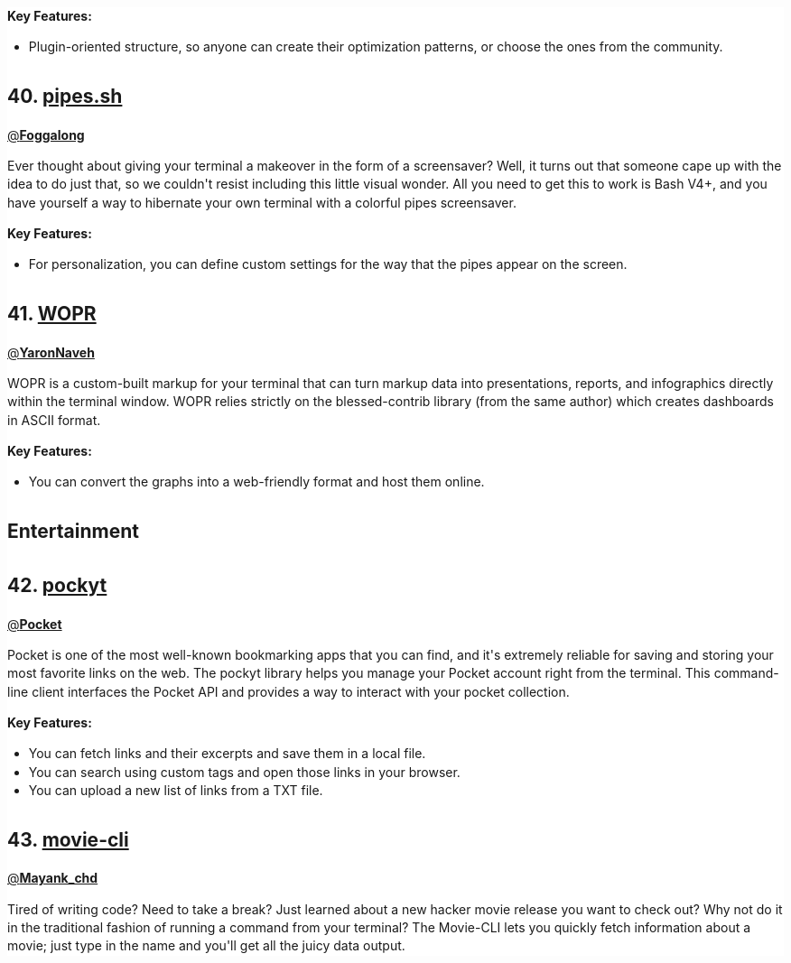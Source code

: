 **Key Features:**

* Plugin-oriented structure, so anyone can create their optimization patterns, or choose the ones from the community.

## **40\. [pipes.sh][72]**

[@**Foggalong**][73]

Ever thought about giving your terminal a makeover in the form of a screensaver? Well, it turns out that someone cape up with the idea to do just that, so we couldn't resist including this little visual wonder. All you need to get this to work is Bash V4+, and you have yourself a way to hibernate your own terminal with a colorful pipes screensaver.

**Key Features:**

* For personalization, you can define custom settings for the way that the pipes appear on the screen.

## **41\. [WOPR][74]**

[@**YaronNaveh**][75]

WOPR is a custom-built markup for your terminal that can turn markup data into presentations, reports, and infographics directly within the terminal window. WOPR relies strictly on the blessed-contrib library (from the same author) which creates dashboards in ASCII format.

**Key Features:**

* You can convert the graphs into a web-friendly format and host them online.

## Entertainment

## **42\. [pockyt][76]**

[@**Pocket**][77]

Pocket is one of the most well-known bookmarking apps that you can find, and it's extremely reliable for saving and storing your most favorite links on the web. The pockyt library helps you manage your Pocket account right from the terminal. This command-line client interfaces the Pocket API and provides a way to interact with your pocket collection.

**Key Features:**

* You can fetch links and their excerpts and save them in a local file.
* You can search using custom tags and open those links in your browser.
* You can upload a new list of links from a TXT file.

## **43\. [movie-cli][78]**

[@**Mayank\_chd**][79]

Tired of writing code? Need to take a break? Just learned about a new hacker movie release you want to check out? Why not do it in the traditional fashion of running a command from your terminal? The Movie-CLI lets you quickly fetch information about a movie; just type in the name and you'll get all the juicy data output.


[0]: https://stackify.com/developers/ "View all posts in: “Developer Tips, Tricks & Resources”"
[1]: #WebDevelopment
[2]: #Productivity
[3]: #Utility
[4]: #Visual
[5]: #Entertainment
[6]: https://github.com/sindresorhus/is-up-cli
[7]: https://twitter.com/sindresorhus
[8]: https://github.com/sindresorhus
[9]: https://github.com/sindresorhus/pageres-cli
[10]: https://github.com/kevva/viewport-list-cli
[11]: https://github.com/kevva
[12]: https://surge.sh/
[13]: https://twitter.com/surge_sh
[14]: https://github.com/alexfernandez/loadtest
[15]: https://twitter.com/pinchito
[16]: https://github.com/wp-cli/wp-cli
[17]: https://twitter.com/wpcli
[18]: https://github.com/rtfpessoa/diff2html-cli
[19]: https://twitter.com/rtfpessoa
[20]: https://stackify.com/telemetry-tutorial/
[21]: https://github.com/sgentle/caniuse-cmd
[22]: https://twitter.com/caniuse
[23]: https://github.com/sindresorhus/npm-name-cli
[24]: https://github.com/sindresorhus/strip-css-comments-cli
[25]: https://httpie.org/
[26]: https://twitter.com/clihttp
[27]: http://www.jefftk.com/icdiff
[28]: http://pandoc.org/
[29]: https://babun.github.io/
[30]: https://twitter.com/babunshell
[31]: https://github.com/omidfi/moro
[32]: https://twitter.com/omidfi
[33]: https://github.com/keepcosmos/terjira
[34]: https://github.com/samg/timetrap
[35]: https://twitter.com/_SamG
[36]: https://taskwarrior.org/
[37]: https://twitter.com/taskwarrior
[38]: https://github.com/VitaliyRodnenko/geeknote
[39]: https://twitter.com/VitaliyRodnenko
[40]: https://github.com/kevva/imgur-uploader-cli
[41]: http://brettterpstra.com/projects/doing/
[42]: https://twitter.com/ttscoff
[43]: https://github.com/jaebradley/uber-cli
[44]: https://stedolan.github.io/jq/
[45]: https://github.com/wting/autojump
[46]: https://twitter.com/_wting
[47]: http://ranger.nongnu.org/
[48]: https://github.com/gillstrom/battery-level
[49]: https://twitter.com/hynden
[50]: https://github.com/kevva/brightness-cli
[51]: https://github.com/yudai/gotty
[52]: https://twitter.com/i_yudai
[53]: https://github.com/zquestz/s
[54]: https://twitter.com/zquestz
[55]: https://github.com/aria2/aria2
[56]: https://twitter.com/tatsuhiro_t
[57]: https://github.com/marionebl/remote-share-cli
[58]: https://twitter.com/marionebl
[59]: https://hub.github.com/
[60]: https://twitter.com/github
[61]: https://tmux.github.io/
[62]: https://github.com/metadelta/mdlt
[63]: https://twitter.com/metadeltamath
[64]: https://github.com/lukechilds/gifgen
[65]: https://twitter.com/lukechilds123
[66]: https://github.com/kohler/gifsicle
[67]: https://twitter.com/xexd
[68]: https://github.com/icholy/ttygif
[69]: https://twitter.com/icholy
[70]: https://github.com/svg/svgo
[71]: https://twitter.com/deepsweet
[72]: https://github.com/pipeseroni/pipes.sh
[73]: https://twitter.com/Foggalong
[74]: https://github.com/yaronn/wopr
[75]: https://twitter.com/YaronNaveh
[76]: https://github.com/arvindch/pockyt
[77]: https://twitter.com/Pocket
[78]: https://github.com/mayankchd/movie
[79]: https://twitter.com/Mayank_chd
[80]: https://github.com/mischah/itunes-remote
[81]: https://twitter.com/mkuehnel
[82]: https://github.com/cmus/cmus
[83]: https://twitter.com/flyingmutant
[84]: https://github.com/specious/facebook-cli
[85]: https://twitter.com/tknomad
[86]: https://github.com/oysttyer/oysttyer
[87]: https://twitter.com/atomicules
[88]: https://rg3.github.io/youtube-dl/
[89]: https://twitter.com/romeogolf3
[90]: https://github.com/djadmin/medium-cli
[91]: https://twitter.com/dheerajhere
[92]: https://github.com/bevacqua/hget
[93]: https://twitter.com/nzgb
[94]: #wpautbox_about
[95]: #wpautbox_latest-post
[96]: https://stackify.com/java-memory-leaks-solutions/
[97]: https://stackify.com/what-is-load-testing/
[98]: https://stackify.com/americaneagle-com-and-roc-commerce-stay-ahead-with-retrace/
[99]: https://stackify.com/stackifys-new-pricing-everything-you-need-to-know/
[100]: https://stackify.com/innovators-vs-covid-19-matt-watson-the-ceo-at-stackify-advises-entrepreneurs-to-focus-on-the-things-that-make-them-happy-regardless-if-work-is-a-giant-dumpster-fire/